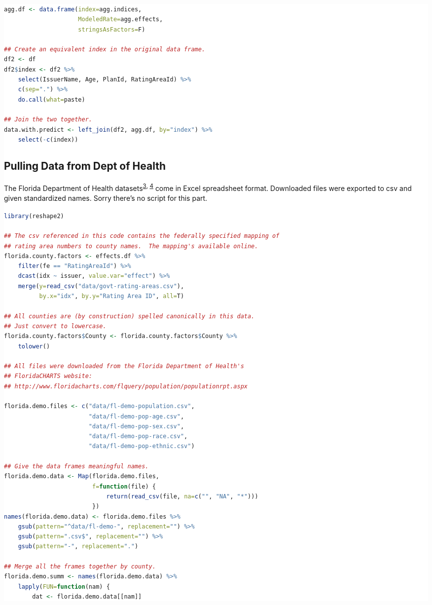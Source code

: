 ```R
agg.df <- data.frame(index=agg.indices,
                     ModeledRate=agg.effects,
                     stringsAsFactors=F)

## Create an equivalent index in the original data frame.
df2 <- df
df2$index <- df2 %>%
    select(IssuerName, Age, PlanId, RatingAreaId) %>%
    c(sep=".") %>%
    do.call(what=paste)

## Join the two together.
data.with.predict <- left_join(df2, agg.df, by="index") %>%
    select(-c(index))
```

## Pulling Data from Dept of Health

The Florida Department of Health datasets<sup><a id="fnr.3.100" class="footref" href="#fn.3">3</a></sup><sup>, </sup><sup><a id="fnr.4.100" class="footref" href="#fn.4">4</a></sup> come in Excel spreadsheet format.  Downloaded files were exported to csv and given standardized names.  Sorry there’s no script for this part.

```R
library(reshape2)

## The csv referenced in this code contains the federally specified mapping of
## rating area numbers to county names.  The mapping's available online.
florida.county.factors <- effects.df %>%
    filter(fe == "RatingAreaId") %>%
    dcast(idx ~ issuer, value.var="effect") %>%
    merge(y=read_csv("data/govt-rating-areas.csv"),
          by.x="idx", by.y="Rating Area ID", all=T)

## All counties are (by construction) spelled canonically in this data.
## Just convert to lowercase.
florida.county.factors$County <- florida.county.factors$County %>%
    tolower()

## All files were downloaded from the Florida Department of Health's
## FloridaCHARTS website:
## http://www.floridacharts.com/flquery/population/populationrpt.aspx

florida.demo.files <- c("data/fl-demo-population.csv",
                        "data/fl-demo-pop-age.csv",
                        "data/fl-demo-pop-sex.csv",
                        "data/fl-demo-pop-race.csv",
                        "data/fl-demo-pop-ethnic.csv")

## Give the data frames meaningful names.
florida.demo.data <- Map(florida.demo.files,
                         f=function(file) {
                             return(read_csv(file, na=c("", "NA", "*")))
                         })
names(florida.demo.data) <- florida.demo.files %>%
    gsub(pattern="^data/fl-demo-", replacement="") %>%
    gsub(pattern=".csv$", replacement="") %>%
    gsub(pattern="-", replacement=".")

## Merge all the frames together by county.
florida.demo.summ <- names(florida.demo.data) %>%
    lapply(FUN=function(nam) {
        dat <- florida.demo.data[[nam]]
```